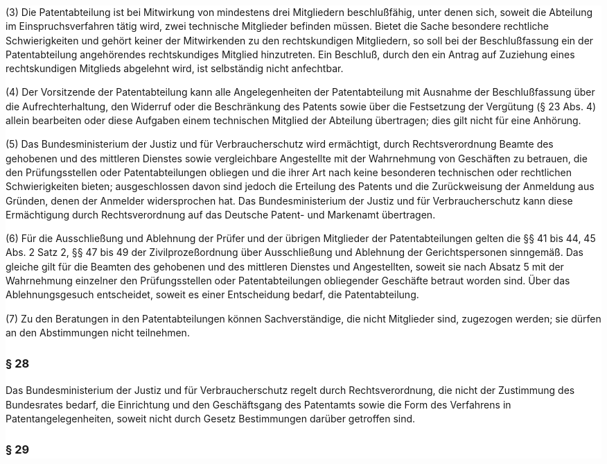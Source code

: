 (3) Die Patentabteilung ist bei Mitwirkung von mindestens drei
Mitgliedern beschlußfähig, unter denen sich, soweit die Abteilung im
Einspruchsverfahren tätig wird, zwei technische Mitglieder befinden
müssen. Bietet die Sache besondere rechtliche Schwierigkeiten und
gehört keiner der Mitwirkenden zu den rechtskundigen Mitgliedern, so
soll bei der Beschlußfassung ein der Patentabteilung angehörendes
rechtskundiges Mitglied hinzutreten. Ein Beschluß, durch den ein
Antrag auf Zuziehung eines rechtskundigen Mitglieds abgelehnt wird,
ist selbständig nicht anfechtbar.

(4) Der Vorsitzende der Patentabteilung kann alle Angelegenheiten der
Patentabteilung mit Ausnahme der Beschlußfassung über die
Aufrechterhaltung, den Widerruf oder die Beschränkung des Patents
sowie über die Festsetzung der Vergütung (§ 23 Abs. 4) allein
bearbeiten oder diese Aufgaben einem technischen Mitglied der
Abteilung übertragen; dies gilt nicht für eine Anhörung.

(5) Das Bundesministerium der Justiz und für Verbraucherschutz wird
ermächtigt, durch Rechtsverordnung Beamte des gehobenen und des
mittleren Dienstes sowie vergleichbare Angestellte mit der Wahrnehmung
von Geschäften zu betrauen, die den Prüfungsstellen oder
Patentabteilungen obliegen und die ihrer Art nach keine besonderen
technischen oder rechtlichen Schwierigkeiten bieten; ausgeschlossen
davon sind jedoch die Erteilung des Patents und die Zurückweisung der
Anmeldung aus Gründen, denen der Anmelder widersprochen hat. Das
Bundesministerium der Justiz und für Verbraucherschutz kann diese
Ermächtigung durch Rechtsverordnung auf das Deutsche Patent- und
Markenamt übertragen.

(6) Für die Ausschließung und Ablehnung der Prüfer und der übrigen
Mitglieder der Patentabteilungen gelten die §§ 41 bis 44, 45 Abs. 2
Satz 2, §§ 47 bis 49 der Zivilprozeßordnung über Ausschließung und
Ablehnung der Gerichtspersonen sinngemäß. Das gleiche gilt für die
Beamten des gehobenen und des mittleren Dienstes und Angestellten,
soweit sie nach Absatz 5 mit der Wahrnehmung einzelner den
Prüfungsstellen oder Patentabteilungen obliegender Geschäfte betraut
worden sind. Über das Ablehnungsgesuch entscheidet, soweit es einer
Entscheidung bedarf, die Patentabteilung.

(7) Zu den Beratungen in den Patentabteilungen können Sachverständige,
die nicht Mitglieder sind, zugezogen werden; sie dürfen an den
Abstimmungen nicht teilnehmen.


### § 28

Das Bundesministerium der Justiz und für Verbraucherschutz regelt
durch Rechtsverordnung, die nicht der Zustimmung des Bundesrates
bedarf, die Einrichtung und den Geschäftsgang des Patentamts sowie die
Form des Verfahrens in Patentangelegenheiten, soweit nicht durch
Gesetz Bestimmungen darüber getroffen sind.


### § 29
